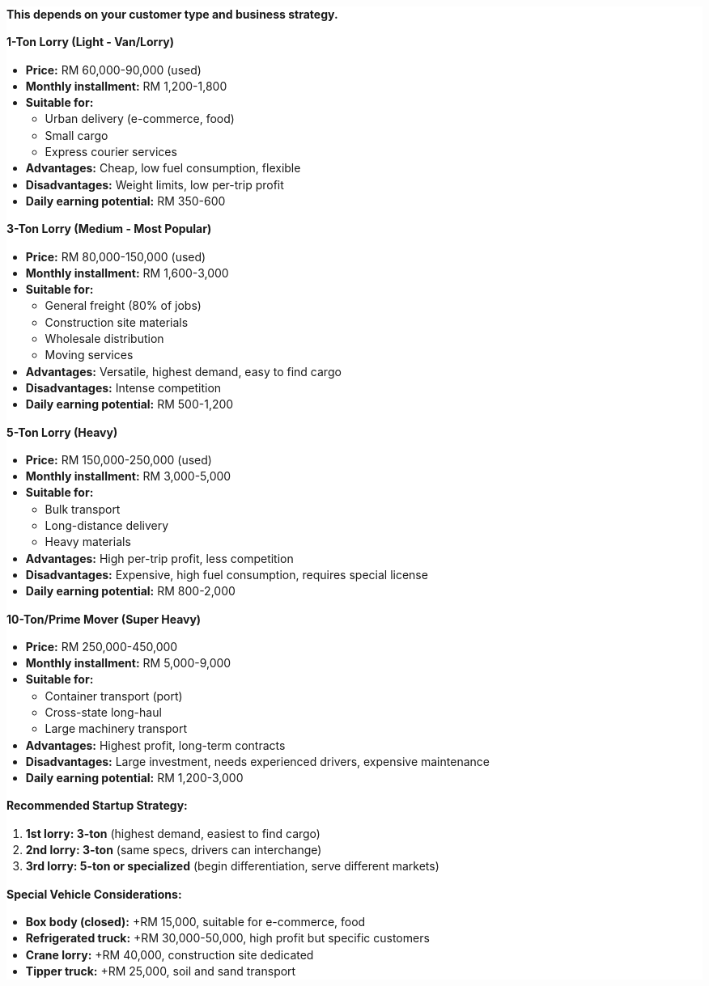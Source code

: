 **This depends on your customer type and business strategy.**

**1-Ton Lorry (Light - Van/Lorry)**
- **Price:** RM 60,000-90,000 (used)
- **Monthly installment:** RM 1,200-1,800
- **Suitable for:**
  - Urban delivery (e-commerce, food)
  - Small cargo
  - Express courier services
- **Advantages:** Cheap, low fuel consumption, flexible
- **Disadvantages:** Weight limits, low per-trip profit
- **Daily earning potential:** RM 350-600

**3-Ton Lorry (Medium - Most Popular)**
- **Price:** RM 80,000-150,000 (used)
- **Monthly installment:** RM 1,600-3,000
- **Suitable for:**
  - General freight (80% of jobs)
  - Construction site materials
  - Wholesale distribution
  - Moving services
- **Advantages:** Versatile, highest demand, easy to find cargo
- **Disadvantages:** Intense competition
- **Daily earning potential:** RM 500-1,200

**5-Ton Lorry (Heavy)**
- **Price:** RM 150,000-250,000 (used)
- **Monthly installment:** RM 3,000-5,000
- **Suitable for:**
  - Bulk transport
  - Long-distance delivery
  - Heavy materials
- **Advantages:** High per-trip profit, less competition
- **Disadvantages:** Expensive, high fuel consumption, requires special license
- **Daily earning potential:** RM 800-2,000

**10-Ton/Prime Mover (Super Heavy)**
- **Price:** RM 250,000-450,000
- **Monthly installment:** RM 5,000-9,000
- **Suitable for:**
  - Container transport (port)
  - Cross-state long-haul
  - Large machinery transport
- **Advantages:** Highest profit, long-term contracts
- **Disadvantages:** Large investment, needs experienced drivers, expensive maintenance
- **Daily earning potential:** RM 1,200-3,000

**Recommended Startup Strategy:**
1. **1st lorry: 3-ton** (highest demand, easiest to find cargo)
2. **2nd lorry: 3-ton** (same specs, drivers can interchange)
3. **3rd lorry: 5-ton or specialized** (begin differentiation, serve different markets)

**Special Vehicle Considerations:**
- **Box body (closed):** +RM 15,000, suitable for e-commerce, food
- **Refrigerated truck:** +RM 30,000-50,000, high profit but specific customers
- **Crane lorry:** +RM 40,000, construction site dedicated
- **Tipper truck:** +RM 25,000, soil and sand transport
